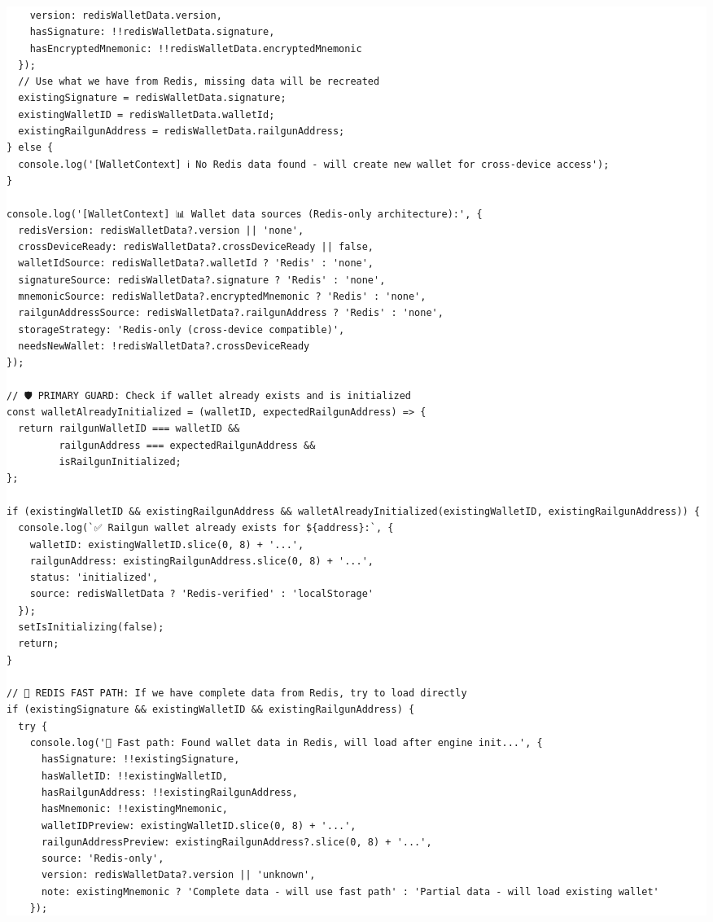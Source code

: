         version: redisWalletData.version,
        hasSignature: !!redisWalletData.signature,
        hasEncryptedMnemonic: !!redisWalletData.encryptedMnemonic
      });
      // Use what we have from Redis, missing data will be recreated
      existingSignature = redisWalletData.signature;
      existingWalletID = redisWalletData.walletId;
      existingRailgunAddress = redisWalletData.railgunAddress;
    } else {
      console.log('[WalletContext] ℹ️ No Redis data found - will create new wallet for cross-device access');
    }
    
    console.log('[WalletContext] 📊 Wallet data sources (Redis-only architecture):', {
      redisVersion: redisWalletData?.version || 'none',
      crossDeviceReady: redisWalletData?.crossDeviceReady || false,
      walletIdSource: redisWalletData?.walletId ? 'Redis' : 'none',
      signatureSource: redisWalletData?.signature ? 'Redis' : 'none',
      mnemonicSource: redisWalletData?.encryptedMnemonic ? 'Redis' : 'none',
      railgunAddressSource: redisWalletData?.railgunAddress ? 'Redis' : 'none',
      storageStrategy: 'Redis-only (cross-device compatible)',
      needsNewWallet: !redisWalletData?.crossDeviceReady
    });
    
    // 🛡️ PRIMARY GUARD: Check if wallet already exists and is initialized
    const walletAlreadyInitialized = (walletID, expectedRailgunAddress) => {
      return railgunWalletID === walletID && 
             railgunAddress === expectedRailgunAddress && 
             isRailgunInitialized;
    };
    
    if (existingWalletID && existingRailgunAddress && walletAlreadyInitialized(existingWalletID, existingRailgunAddress)) {
      console.log(`✅ Railgun wallet already exists for ${address}:`, {
        walletID: existingWalletID.slice(0, 8) + '...',
        railgunAddress: existingRailgunAddress.slice(0, 8) + '...',
        status: 'initialized',
        source: redisWalletData ? 'Redis-verified' : 'localStorage'
      });
      setIsInitializing(false);
      return;
    }
    
    // 🎯 REDIS FAST PATH: If we have complete data from Redis, try to load directly
    if (existingSignature && existingWalletID && existingRailgunAddress) {
      try {
        console.log('💨 Fast path: Found wallet data in Redis, will load after engine init...', {
          hasSignature: !!existingSignature,
          hasWalletID: !!existingWalletID,
          hasRailgunAddress: !!existingRailgunAddress,
          hasMnemonic: !!existingMnemonic,
          walletIDPreview: existingWalletID.slice(0, 8) + '...',
          railgunAddressPreview: existingRailgunAddress?.slice(0, 8) + '...',
          source: 'Redis-only',
          version: redisWalletData?.version || 'unknown',
          note: existingMnemonic ? 'Complete data - will use fast path' : 'Partial data - will load existing wallet'
        });
        